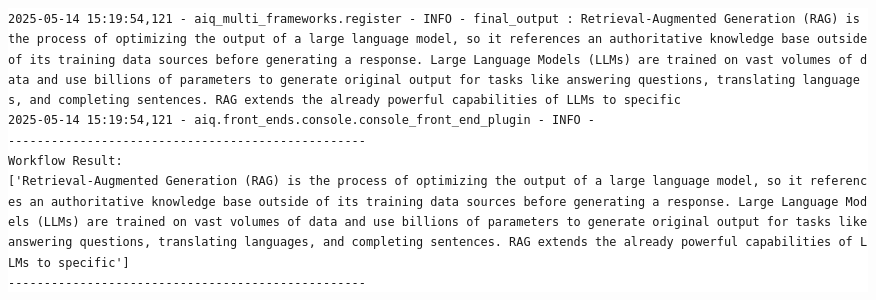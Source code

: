 ```
2025-05-14 15:19:54,121 - aiq_multi_frameworks.register - INFO - final_output : Retrieval-Augmented Generation (RAG) is the process of optimizing the output of a large language model, so it references an authoritative knowledge base outside of its training data sources before generating a response. Large Language Models (LLMs) are trained on vast volumes of data and use billions of parameters to generate original output for tasks like answering questions, translating languages, and completing sentences. RAG extends the already powerful capabilities of LLMs to specific
2025-05-14 15:19:54,121 - aiq.front_ends.console.console_front_end_plugin - INFO -
--------------------------------------------------
Workflow Result:
['Retrieval-Augmented Generation (RAG) is the process of optimizing the output of a large language model, so it references an authoritative knowledge base outside of its training data sources before generating a response. Large Language Models (LLMs) are trained on vast volumes of data and use billions of parameters to generate original output for tasks like answering questions, translating languages, and completing sentences. RAG extends the already powerful capabilities of LLMs to specific']
--------------------------------------------------
```
